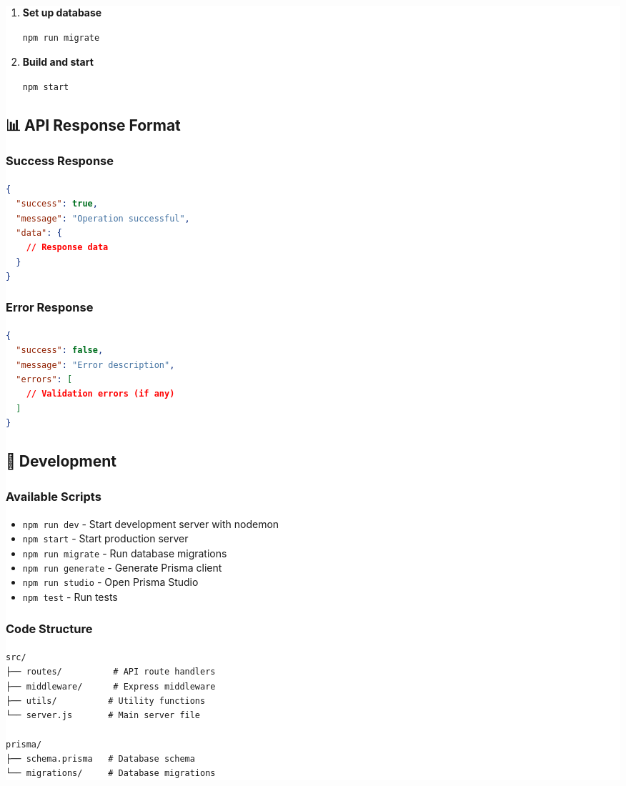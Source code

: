 1. **Set up database**
   ```bash
   npm run migrate
   ```

2. **Build and start**
   ```bash
   npm start
   ```

## 📊 API Response Format

### Success Response
```json
{
  "success": true,
  "message": "Operation successful",
  "data": {
    // Response data
  }
}
```

### Error Response
```json
{
  "success": false,
  "message": "Error description",
  "errors": [
    // Validation errors (if any)
  ]
}
```

## 🔧 Development

### Available Scripts

- `npm run dev` - Start development server with nodemon
- `npm start` - Start production server
- `npm run migrate` - Run database migrations
- `npm run generate` - Generate Prisma client
- `npm run studio` - Open Prisma Studio
- `npm test` - Run tests

### Code Structure

```
src/
├── routes/          # API route handlers
├── middleware/      # Express middleware
├── utils/          # Utility functions
└── server.js       # Main server file

prisma/
├── schema.prisma   # Database schema
└── migrations/     # Database migrations
```
